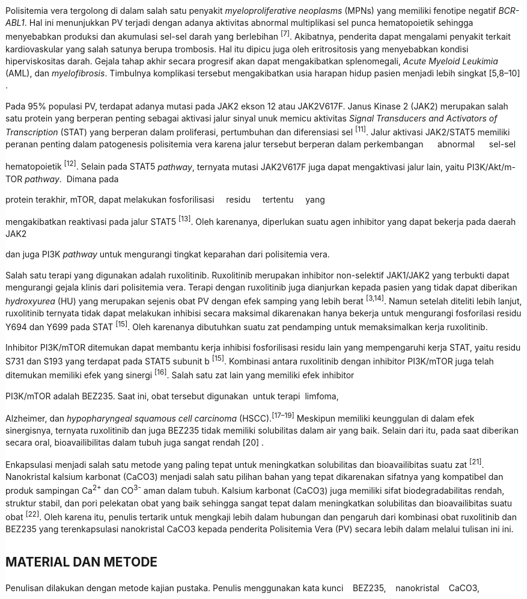 <p><span class="font1">Polisitemia vera tergolong di dalam salah satu penyakit </span><span class="font1" style="font-style:italic;">myeloproliferative neoplasms </span><span class="font1">(MPNs) yang memiliki fenotipe negatif </span><span class="font1" style="font-style:italic;">BCR-ABL1</span><span class="font1">. Hal ini menunjukkan PV terjadi dengan adanya aktivitas abnormal multiplikasi sel punca hematopoietik sehingga menyebabkan produksi dan akumulasi sel-sel darah yang berlebihan <sup>[7]</sup>. Akibatnya, penderita dapat mengalami penyakit terkait kardiovaskular yang salah satunya berupa trombosis. Hal itu dipicu juga oleh eritrositosis yang menyebabkan kondisi hiperviskositas darah. Gejala tahap akhir secara progresif akan dapat mengakibatkan splenomegali, </span><span class="font1" style="font-style:italic;">Acute Myeloid Leukimia</span><span class="font1"> (AML), dan </span><span class="font1" style="font-style:italic;">myelofibrosis</span><span class="font1">. Timbulnya komplikasi tersebut mengakibatkan usia harapan hidup pasien menjadi lebih singkat </span><span class="font0">[5,8–10] </span><span class="font1">.</span></p>
<p><span class="font1">Pada 95% populasi PV, terdapat adanya mutasi pada JAK2 ekson 12 atau JAK2V617F. Janus Kinase 2 (JAK2) merupakan salah satu protein yang berperan penting sebagai aktivasi jalur sinyal unuk memicu aktivitas </span><span class="font1" style="font-style:italic;">Signal Transducers and Activators of Transcription </span><span class="font1">(STAT) yang berperan dalam proliferasi, pertumbuhan dan diferensiasi sel <sup>[11]</sup>. Jalur aktivasi JAK2/STAT5 memiliki peranan penting dalam patogenesis polisitemia vera karena jalur tersebut berperan dalam perkembangan &nbsp;&nbsp;&nbsp;&nbsp;&nbsp;abnormal &nbsp;&nbsp;&nbsp;&nbsp;&nbsp;sel-sel</span></p>
<p><span class="font1">hematopoietik <sup>[12]</sup>. Selain pada STAT5 </span><span class="font1" style="font-style:italic;">pathway</span><span class="font1">, ternyata mutasi JAK2V617F juga dapat mengaktivasi jalur lain, yaitu PI3K/Akt/m-TOR </span><span class="font1" style="font-style:italic;">pathway</span><span class="font1">. &nbsp;Dimana pada</span></p>
<p><span class="font1">protein terakhir, mTOR, dapat melakukan fosforilisasi &nbsp;&nbsp;&nbsp;&nbsp;residu &nbsp;&nbsp;&nbsp;&nbsp;tertentu &nbsp;&nbsp;&nbsp;&nbsp;yang</span></p>
<p><span class="font1">mengakibatkan reaktivasi pada jalur STAT5 <sup>[13]</sup>. Oleh karenanya, diperlukan suatu agen inhibitor yang dapat bekerja pada daerah JAK2</span></p>
<p><span class="font1">dan juga PI3K </span><span class="font1" style="font-style:italic;">pathway</span><span class="font1"> untuk mengurangi tingkat keparahan dari polisitemia vera.</span></p>
<p><span class="font1">Salah satu terapi yang digunakan adalah ruxolitinib. Ruxolitinib merupakan inhibitor non-selektif JAK1/JAK2 yang terbukti dapat mengurangi gejala klinis dari polisitemia vera. Terapi dengan ruxolitinib juga dianjurkan kepada pasien yang tidak dapat diberikan </span><span class="font1" style="font-style:italic;">hydroxyurea</span><span class="font1"> (HU) yang merupakan sejenis obat PV dengan efek samping yang lebih berat <sup>[3,14]</sup>. Namun setelah diteliti lebih lanjut, ruxolitinib ternyata tidak dapat melakukan inhibisi secara maksimal dikarenakan hanya bekerja untuk mengurangi fosforilasi residu Y694 dan Y699 pada STAT <sup>[15]</sup>. Oleh karenanya dibutuhkan suatu zat pendamping untuk memaksimalkan kerja ruxolitinib.</span></p>
<p><span class="font1">Inhibitor PI3K/mTOR ditemukan dapat membantu kerja inhibisi fosforilisasi residu lain yang mempengaruhi kerja STAT, yaitu residu S731 dan S193 yang terdapat pada STAT5 subunit b <sup>[15]</sup>. Kombinasi antara ruxolitinib dengan inhibitor PI3K/mTOR juga telah ditemukan memiliki efek yang sinergi <sup>[16]</sup>. Salah satu zat lain yang memiliki efek inhibitor</span></p>
<p><span class="font1">PI3K/mTOR adalah BEZ235. Saat ini, obat tersebut digunakan &nbsp;untuk terapi &nbsp;limfoma,</span></p>
<p><span class="font1">Alzheimer, dan </span><span class="font1" style="font-style:italic;">hypopharyngeal squamous cell carcinoma</span><span class="font1"> (HSCC).<sup>[17–19]</sup> Meskipun memiliki keunggulan di dalam efek sinergisnya, ternyata ruxolitinib dan juga BEZ235 tidak memiliki solubilitas dalam air yang baik. Selain dari itu, pada saat diberikan secara oral, bioavailibilitas dalam tubuh juga sangat rendah </span><span class="font0">[20] </span><span class="font1">.</span></p>
<p><span class="font1">Enkapsulasi menjadi salah satu metode yang paling tepat untuk meningkatkan solubilitas dan bioavailibitas suatu zat <sup>[21]</sup>. Nanokristal kalsium karbonat (CaCO</span><span class="font0">3</span><span class="font1">) menjadi salah satu pilihan bahan yang tepat dikarenakan sifatnya yang kompatibel dan produk sampingan Ca<sup>2+</sup> dan CO<sup>3-</sup> aman dalam tubuh. Kalsium karbonat (CaCO</span><span class="font0">3</span><span class="font1">) juga memiliki sifat biodegradabilitas rendah, struktur stabil, dan pori pelekatan obat yang baik sehingga sangat tepat dalam meningkatkan solubilitas dan bioavailibitas suatu obat <sup>[22]</sup>. Oleh karena itu, penulis tertarik untuk mengkaji lebih dalam hubungan dan pengaruh dari kombinasi obat ruxolitinib dan BEZ235 yang terenkapsulasi nanokristal CaCO</span><span class="font0">3 </span><span class="font1">kepada penderita Polisitemia Vera (PV) secara lebih dalam melalui tulisan ini ini.</span></p>
<h2><a name="bookmark8"></a><span class="font1" style="font-weight:bold;"><a name="bookmark9"></a>MATERIAL DAN METODE</span></h2>
<p><span class="font1">Penulisan dilakukan dengan metode kajian pustaka. Penulis menggunakan kata kunci &nbsp;&nbsp;&nbsp;BEZ235, &nbsp;&nbsp;&nbsp;nanokristal &nbsp;&nbsp;&nbsp;CaCO3,</span></p>
